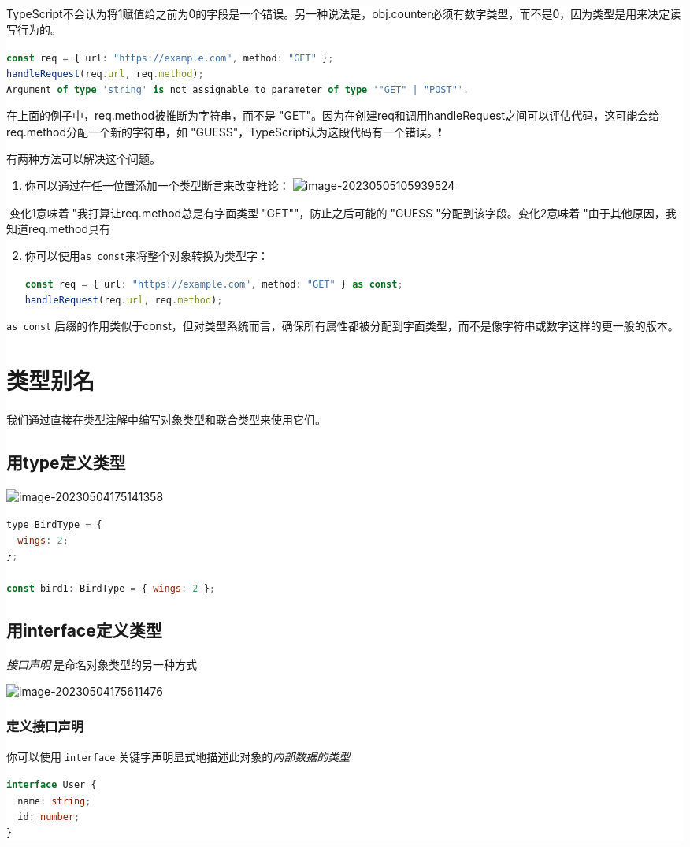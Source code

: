 TypeScript不会认为将1赋值给之前为0的字段是一个错误。另一种说法是，obj.counter必须有数字类型，而不是0，因为类型是用来决定读写行为的。

```ts
const req = { url: "https://example.com", method: "GET" };
handleRequest(req.url, req.method);
Argument of type 'string' is not assignable to parameter of type '"GET" | "POST"'.
```

在上面的例子中，req.method被推断为字符串，而不是 "GET"。因为在创建req和调用handleRequest之间可以评估代码，这可能会给req.method分配一个新的字符串，如 "GUESS"，TypeScript认为这段代码有一个错误。❗

有两种方法可以解决这个问题。

1. 你可以通过在任一位置添加一个类型断言来改变推论：
   ![image-20230505105939524](https://s2.loli.net/2023/05/05/axcF8BOvIXy3DM7.png)

​	变化1意味着 "我打算让req.method总是有字面类型 "GET""，防止之后可能的 "GUESS "分配到该字段。变化2意味着 "由于其他原因，我知道req.method具有

2. 你可以使用`as const`来将整个对象转换为类型字：

   ```ts
   const req = { url: "https://example.com", method: "GET" } as const;
   handleRequest(req.url, req.method);
   ```

 `as const` 后缀的作用类似于const，但对类型系统而言，确保所有属性都被分配到字面类型，而不是像字符串或数字这样的更一般的版本。

# 类型别名

我们通过直接在类型注解中编写对象类型和联合类型来使用它们。

## 用type定义类型

![image-20230504175141358](https://s2.loli.net/2023/05/04/1eJhZ5E3aKgqANs.png)

```js
type BirdType = {
  wings: 2;
};

const bird1: BirdType = { wings: 2 };
```

## 用interface定义类型 

*接口声明* 是命名对象类型的另一种方式

![image-20230504175611476](https://s2.loli.net/2023/05/04/BRLgE7bP5yoNInW.png)

### 定义接口声明

你可以使用 `interface` 关键字声明显式地描述此对象的*内部数据的类型*

```typescript
interface User {
  name: string;
  id: number;
}
```
